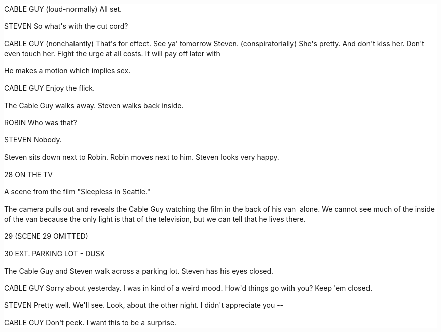 CABLE GUY
(loud-normally)
All set.

STEVEN
So what's with the cut cord?

CABLE GUY
(nonchalantly)
That's for effect. See ya' tomorrow
Steven.
(conspiratorially)
She's pretty. And don't kiss her. Don't
even touch her. Fight the urge at all
costs. It will pay off later with

He makes a motion which implies sex.

CABLE GUY
Enjoy the flick.

The Cable Guy walks away. Steven walks back inside.

ROBIN
Who was that?

STEVEN
Nobody.

Steven sits down next to Robin. Robin moves next to him. Steven looks very happy.

28	ON THE TV

A scene from the film "Sleepless in Seattle."

The camera pulls out and reveals the Cable Guy watching the film in the back of his van  alone. 
We cannot see much of the inside of the van because the only light is that of the television, but we 
can tell that he lives there.

29	(SCENE 29 OMITTED)

30	EXT. PARKING LOT - DUSK

The Cable Guy and Steven walk across a parking lot. Steven has his eyes closed.

CABLE GUY
Sorry about yesterday. I was in kind of
a weird mood. How'd things go with you?
Keep 'em closed.

STEVEN
Pretty well. We'll see. Look, about the
other night. I didn't appreciate you --

CABLE GUY
Don't peek. I want this to be a
surprise.
